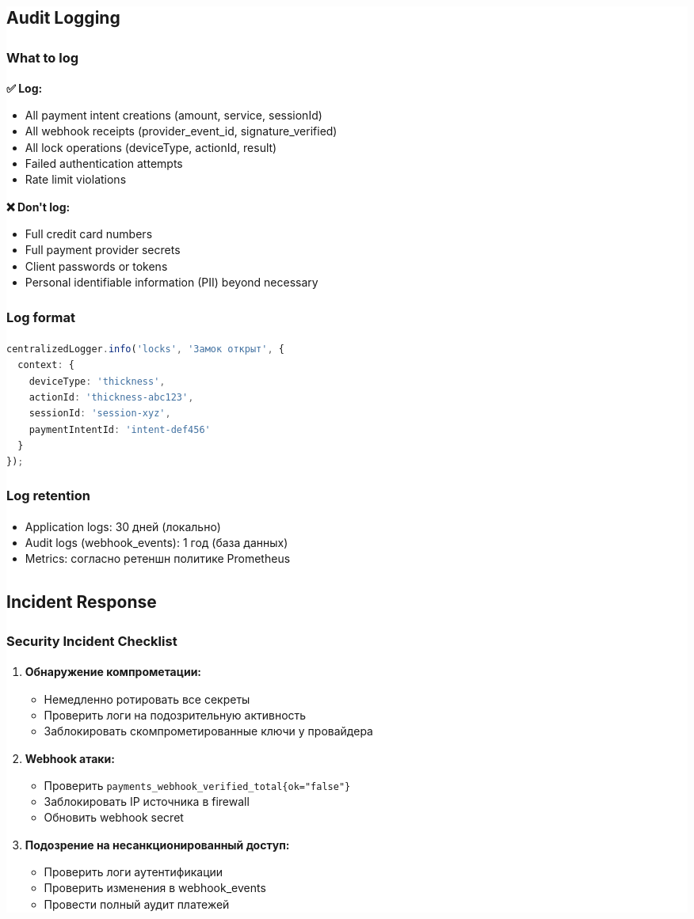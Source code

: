 ## Audit Logging

### What to log

**✅ Log:**
- All payment intent creations (amount, service, sessionId)
- All webhook receipts (provider_event_id, signature_verified)
- All lock operations (deviceType, actionId, result)
- Failed authentication attempts
- Rate limit violations

**❌ Don't log:**
- Full credit card numbers
- Full payment provider secrets
- Client passwords or tokens
- Personal identifiable information (PII) beyond necessary

### Log format

```typescript
centralizedLogger.info('locks', 'Замок открыт', {
  context: {
    deviceType: 'thickness',
    actionId: 'thickness-abc123',
    sessionId: 'session-xyz',
    paymentIntentId: 'intent-def456'
  }
});
```

### Log retention

- Application logs: 30 дней (локально)
- Audit logs (webhook_events): 1 год (база данных)
- Metrics: согласно ретеншн политике Prometheus

## Incident Response

### Security Incident Checklist

1. **Обнаружение компрометации:**
   - Немедленно ротировать все секреты
   - Проверить логи на подозрительную активность
   - Заблокировать скомпрометированные ключи у провайдера

2. **Webhook атаки:**
   - Проверить `payments_webhook_verified_total{ok="false"}`
   - Заблокировать IP источника в firewall
   - Обновить webhook secret

3. **Подозрение на несанкционированный доступ:**
   - Проверить логи аутентификации
   - Проверить изменения в webhook_events
   - Провести полный аудит платежей
